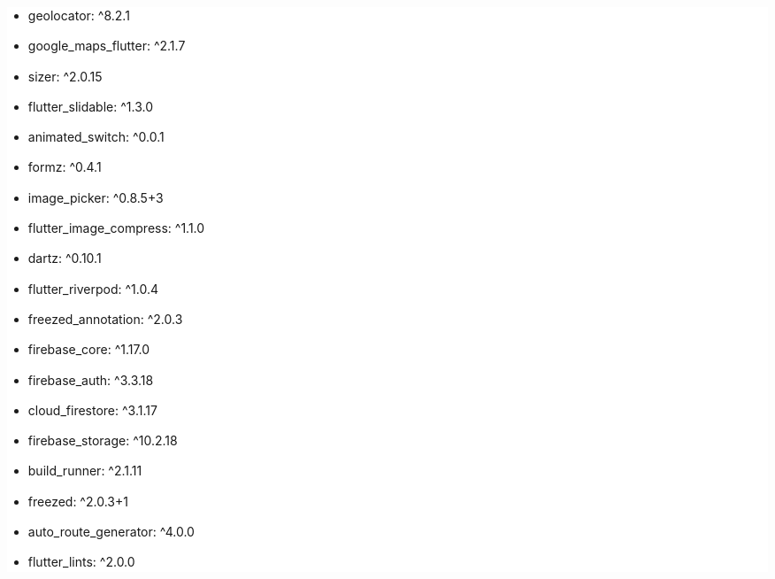  * geolocator: ^8.2.1
 
*  google_maps_flutter: ^2.1.7
  
 * sizer: ^2.0.15
  
 * flutter_slidable: ^1.3.0
  
 * animated_switch: ^0.0.1
  
*  formz: ^0.4.1
  
 * image_picker: ^0.8.5+3
  
*  flutter_image_compress: ^1.1.0
  
*  dartz: ^0.10.1
  
*  flutter_riverpod: ^1.0.4
  
*  freezed_annotation: ^2.0.3

*  firebase_core: ^1.17.0
  
*  firebase_auth: ^3.3.18
  
*  cloud_firestore: ^3.1.17
  
 * firebase_storage: ^10.2.18
  
 * build_runner: ^2.1.11
 
*  freezed: ^2.0.3+1

*  auto_route_generator: ^4.0.0

 * flutter_lints: ^2.0.0
